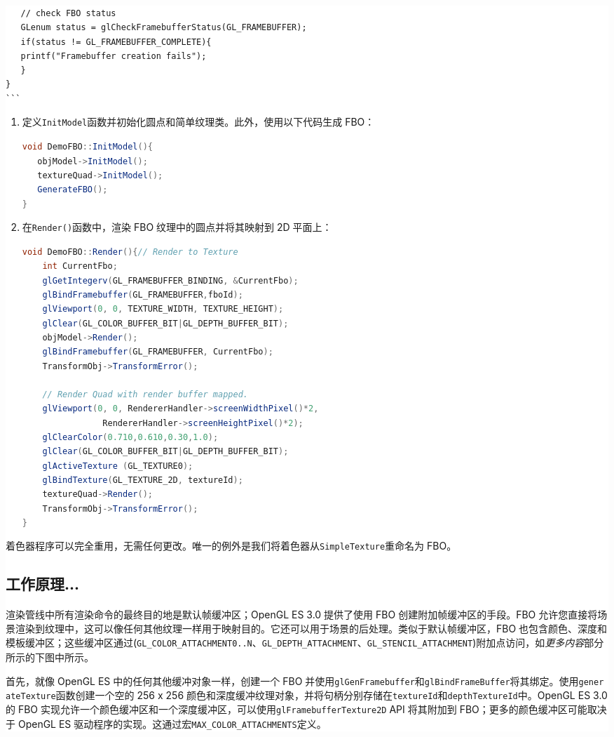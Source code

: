        // check FBO status
       GLenum status = glCheckFramebufferStatus(GL_FRAMEBUFFER);
       if(status != GL_FRAMEBUFFER_COMPLETE){
       printf("Framebuffer creation fails");
       }
    }
    ```

1.  定义`InitModel`函数并初始化圆点和简单纹理类。此外，使用以下代码生成 FBO：

    ```java
    void DemoFBO::InitModel(){
       objModel->InitModel();
       textureQuad->InitModel();
       GenerateFBO();
    }
    ```

1.  在`Render()`函数中，渲染 FBO 纹理中的圆点并将其映射到 2D 平面上：

    ```java
    void DemoFBO::Render(){// Render to Texture
        int CurrentFbo;
        glGetIntegerv(GL_FRAMEBUFFER_BINDING, &CurrentFbo);
        glBindFramebuffer(GL_FRAMEBUFFER,fboId);
        glViewport(0, 0, TEXTURE_WIDTH, TEXTURE_HEIGHT);
        glClear(GL_COLOR_BUFFER_BIT|GL_DEPTH_BUFFER_BIT);
        objModel->Render();
        glBindFramebuffer(GL_FRAMEBUFFER, CurrentFbo);
        TransformObj->TransformError();

        // Render Quad with render buffer mapped.
        glViewport(0, 0, RendererHandler->screenWidthPixel()*2,
                    RendererHandler->screenHeightPixel()*2);
        glClearColor(0.710,0.610,0.30,1.0);
        glClear(GL_COLOR_BUFFER_BIT|GL_DEPTH_BUFFER_BIT);
        glActiveTexture (GL_TEXTURE0);
        glBindTexture(GL_TEXTURE_2D, textureId);
        textureQuad->Render();
        TransformObj->TransformError();
    }
    ```

着色器程序可以完全重用，无需任何更改。唯一的例外是我们将着色器从`SimpleTexture`重命名为 FBO。

## 工作原理...

渲染管线中所有渲染命令的最终目的地是默认帧缓冲区；OpenGL ES 3.0 提供了使用 FBO 创建附加帧缓冲区的手段。FBO 允许您直接将场景渲染到纹理中，这可以像任何其他纹理一样用于映射目的。它还可以用于场景的后处理。类似于默认帧缓冲区，FBO 也包含颜色、深度和模板缓冲区；这些缓冲区通过(`GL_COLOR_ATTACHMENT0..N`、`GL_DEPTH_ATTACHMENT`、`GL_STENCIL_ATTACHMENT`)附加点访问，如*更多内容*部分所示的下图中所示。

首先，就像 OpenGL ES 中的任何其他缓冲对象一样，创建一个 FBO 并使用`glGenFramebuffer`和`glBindFrameBuffer`将其绑定。使用`generateTexture`函数创建一个空的 256 x 256 颜色和深度缓冲纹理对象，并将句柄分别存储在`textureId`和`depthTextureId`中。OpenGL ES 3.0 的 FBO 实现允许一个颜色缓冲区和一个深度缓冲区，可以使用`glFramebufferTexture2D` API 将其附加到 FBO；更多的颜色缓冲区可能取决于 OpenGL ES 驱动程序的实现。这通过宏`MAX_COLOR_ATTACHMENTS`定义。
